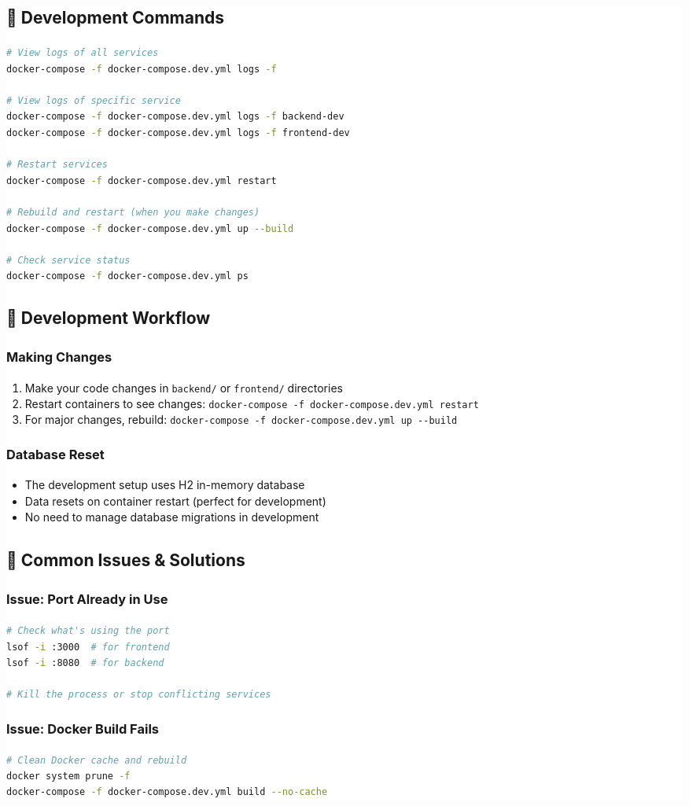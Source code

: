 ## 🔧 Development Commands

```bash
# View logs of all services
docker-compose -f docker-compose.dev.yml logs -f

# View logs of specific service
docker-compose -f docker-compose.dev.yml logs -f backend-dev
docker-compose -f docker-compose.dev.yml logs -f frontend-dev

# Restart services
docker-compose -f docker-compose.dev.yml restart

# Rebuild and restart (when you make changes)
docker-compose -f docker-compose.dev.yml up --build

# Check service status
docker-compose -f docker-compose.dev.yml ps
```

## 🔄 Development Workflow

### Making Changes
1. Make your code changes in `backend/` or `frontend/` directories
2. Restart containers to see changes: `docker-compose -f docker-compose.dev.yml restart`
3. For major changes, rebuild: `docker-compose -f docker-compose.dev.yml up --build`

### Database Reset
- The development setup uses H2 in-memory database
- Data resets on container restart (perfect for development)
- No need to manage database migrations in development

## 🚨 Common Issues & Solutions

### Issue: Port Already in Use
```bash
# Check what's using the port
lsof -i :3000  # for frontend
lsof -i :8080  # for backend

# Kill the process or stop conflicting services
```

### Issue: Docker Build Fails
```bash
# Clean Docker cache and rebuild
docker system prune -f
docker-compose -f docker-compose.dev.yml build --no-cache
```
